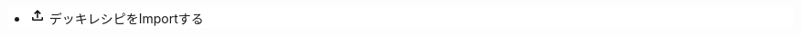 - <img src="../src/images/svg/upload_FILL0_wght400_GRAD0_opsz24.svg" style="background:#ff9900;height:18px;"> デッキレシピをImportする
